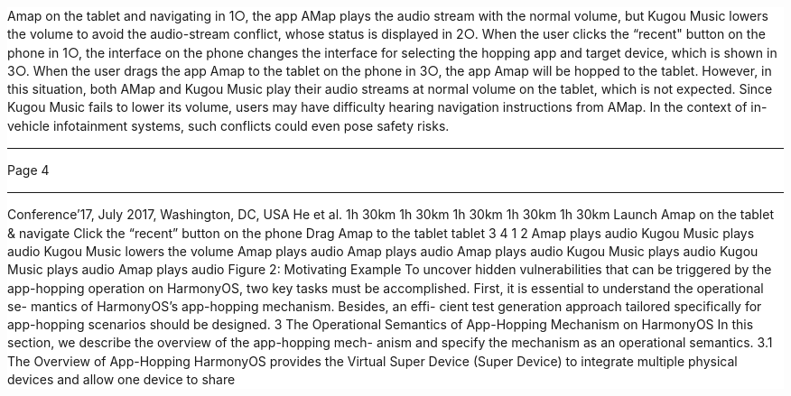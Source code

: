 Amap on the tablet and navigating in 1○, the app AMap plays the
audio stream with the normal volume, but Kugou Music lowers the
volume to avoid the audio-stream conflict, whose status is displayed
in 2○. When the user clicks the “recent" button on the phone in
1○, the interface on the phone changes the interface for selecting
the hopping app and target device, which is shown in 3○. When
the user drags the app Amap to the tablet on the phone in 3○, the
app Amap will be hopped to the tablet. However, in this situation,
both AMap and Kugou Music play their audio streams at normal
volume on the tablet, which is not expected. Since Kugou Music fails
to lower its volume, users may have difficulty hearing navigation
instructions from AMap. In the context of in-vehicle infotainment
systems, such conflicts could even pose safety risks.


---

Page 4

---

Conference’17, July 2017, Washington, DC, USA
He et al.
1h 30km
1h 30km
1h 30km
1h 30km
1h 30km
Launch Amap
on the tablet 
& navigate
Click the “recent” button
on the  phone
Drag Amap
to the tablet
tablet
3
4
1
2
Amap plays audio
Kugou Music plays audio
Kugou Music lowers the volume
Amap plays audio
Amap plays audio
Amap plays audio
Kugou Music plays audio
Kugou Music plays audio
Amap plays audio
Figure 2: Motivating Example
To uncover hidden vulnerabilities that can be triggered by the
app-hopping operation on HarmonyOS, two key tasks must be
accomplished. First, it is essential to understand the operational se-
mantics of HarmonyOS’s app-hopping mechanism. Besides, an effi-
cient test generation approach tailored specifically for app-hopping
scenarios should be designed.
3
The Operational Semantics of App-Hopping
Mechanism on HarmonyOS
In this section, we describe the overview of the app-hopping mech-
anism and specify the mechanism as an operational semantics.
3.1
The Overview of App-Hopping
HarmonyOS provides the Virtual Super Device (Super Device) to
integrate multiple physical devices and allow one device to share